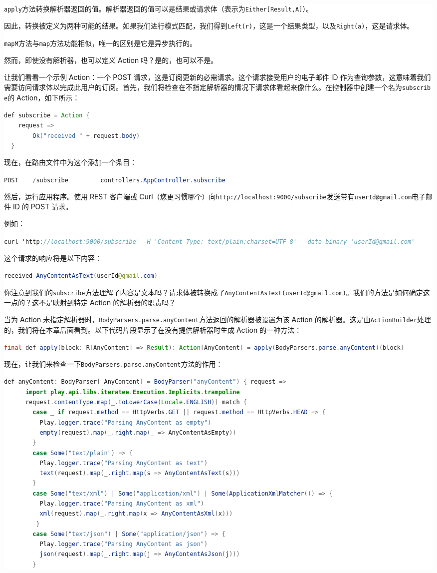 `apply`方法转换解析器返回的值。解析器返回的值可以是结果或请求体（表示为`Either[Result,A]`）。

因此，转换被定义为两种可能的结果。如果我们进行模式匹配，我们得到`Left(r)`，这是一个结果类型，以及`Right(a)`，这是请求体。

`mapM`方法与`map`方法功能相似，唯一的区别是它是异步执行的。

然而，即使没有解析器，也可以定义 Action 吗？是的，也可以不是。

让我们看看一个示例 Action：一个 POST 请求，这是订阅更新的必需请求。这个请求接受用户的电子邮件 ID 作为查询参数，这意味着我们需要访问请求体以完成此用户的订阅。首先，我们将检查在不指定解析器的情况下请求体看起来像什么。在控制器中创建一个名为`subscribe`的 Action，如下所示：

```java
def subscribe = Action { 
    request => 
        Ok("received " + request.body) 
  } 
```

现在，在路由文件中为这个添加一个条目：

```java
POST    /subscribe         controllers.AppController.subscribe 
```

然后，运行应用程序。使用 REST 客户端或 Curl（您更习惯哪个）向`http://localhost:9000/subscribe`发送带有`userId@gmail.com`电子邮件 ID 的 POST 请求。

例如：

```java
curl 'http://localhost:9000/subscribe' -H 'Content-Type: text/plain;charset=UTF-8' --data-binary 'userId@gmail.com' 
```

这个请求的响应将是以下内容：

```java
received AnyContentAsText(userId@gmail.com)
```

你注意到我们的`subscribe`方法理解了内容是文本吗？请求体被转换成了`AnyContentAsText(userId@gmail.com)`。我们的方法是如何确定这一点的？这不是映射到特定 Action 的解析器的职责吗？

当为 Action 未指定解析器时，`BodyParsers.parse.anyContent`方法返回的解析器被设置为该 Action 的解析器。这是由`ActionBuilder`处理的，我们将在本章后面看到。以下代码片段显示了在没有提供解析器时生成 Action 的一种方法：

```java
final def apply(block: R[AnyContent] => Result): Action[AnyContent] = apply(BodyParsers.parse.anyContent)(block) 
```

现在，让我们来检查一下`BodyParsers.parse.anyContent`方法的作用：

```java
def anyContent: BodyParser[ AnyContent] = BodyParser("anyContent") { request => 
      import play.api.libs.iteratee.Execution.Implicits.trampoline 
      request.contentType.map(_.toLowerCase(Locale.ENGLISH)) match { 
        case _ if request.method == HttpVerbs.GET || request.method == HttpVerbs.HEAD => { 
          Play.logger.trace("Parsing AnyContent as empty") 
          empty(request).map(_.right.map(_ => AnyContentAsEmpty)) 
        } 
        case Some("text/plain") => { 
          Play.logger.trace("Parsing AnyContent as text") 
          text(request).map(_.right.map(s => AnyContentAsText(s))) 
        } 
        case Some("text/xml") | Some("application/xml") | Some(ApplicationXmlMatcher()) => { 
          Play.logger.trace("Parsing AnyContent as xml") 
          xml(request).map(_.right.map(x => AnyContentAsXml(x))) 
         } 
        case Some("text/json") | Some("application/json") => { 
          Play.logger.trace("Parsing AnyContent as json") 
          json(request).map(_.right.map(j => AnyContentAsJson(j))) 
        } 
```